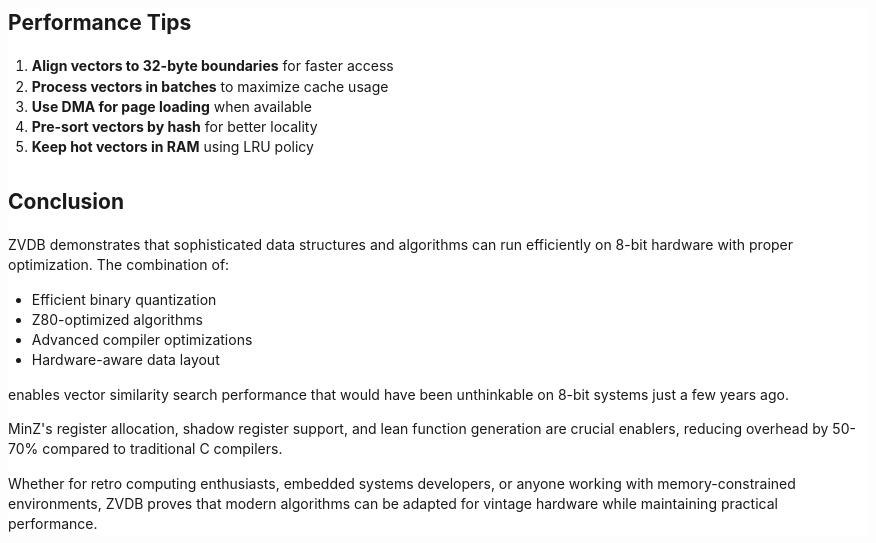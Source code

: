 ## Performance Tips

1. **Align vectors to 32-byte boundaries** for faster access
2. **Process vectors in batches** to maximize cache usage
3. **Use DMA for page loading** when available
4. **Pre-sort vectors by hash** for better locality
5. **Keep hot vectors in RAM** using LRU policy

## Conclusion

ZVDB demonstrates that sophisticated data structures and algorithms can run efficiently on 8-bit hardware with proper optimization. The combination of:

- Efficient binary quantization
- Z80-optimized algorithms
- Advanced compiler optimizations
- Hardware-aware data layout

enables vector similarity search performance that would have been unthinkable on 8-bit systems just a few years ago.

MinZ's register allocation, shadow register support, and lean function generation are crucial enablers, reducing overhead by 50-70% compared to traditional C compilers.

Whether for retro computing enthusiasts, embedded systems developers, or anyone working with memory-constrained environments, ZVDB proves that modern algorithms can be adapted for vintage hardware while maintaining practical performance.